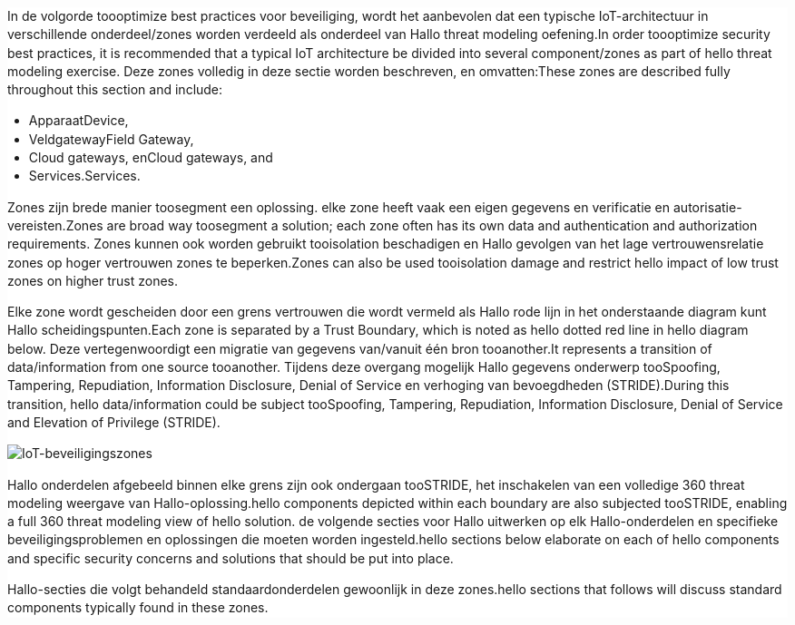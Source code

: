 <span data-ttu-id="acdb9-171">In de volgorde toooptimize best practices voor beveiliging, wordt het aanbevolen dat een typische IoT-architectuur in verschillende onderdeel/zones worden verdeeld als onderdeel van Hallo threat modeling oefening.</span><span class="sxs-lookup"><span data-stu-id="acdb9-171">In order toooptimize security best practices, it is recommended that a typical IoT architecture be divided into several component/zones as part of hello threat modeling exercise.</span></span> <span data-ttu-id="acdb9-172">Deze zones volledig in deze sectie worden beschreven, en omvatten:</span><span class="sxs-lookup"><span data-stu-id="acdb9-172">These zones are described fully throughout this section and include:</span></span>

* <span data-ttu-id="acdb9-173">Apparaat</span><span class="sxs-lookup"><span data-stu-id="acdb9-173">Device,</span></span>
* <span data-ttu-id="acdb9-174">Veldgateway</span><span class="sxs-lookup"><span data-stu-id="acdb9-174">Field Gateway,</span></span>
* <span data-ttu-id="acdb9-175">Cloud gateways, en</span><span class="sxs-lookup"><span data-stu-id="acdb9-175">Cloud gateways, and</span></span>
* <span data-ttu-id="acdb9-176">Services.</span><span class="sxs-lookup"><span data-stu-id="acdb9-176">Services.</span></span>

<span data-ttu-id="acdb9-177">Zones zijn brede manier toosegment een oplossing. elke zone heeft vaak een eigen gegevens en verificatie en autorisatie-vereisten.</span><span class="sxs-lookup"><span data-stu-id="acdb9-177">Zones are broad way toosegment a solution; each zone often has its own data and authentication and authorization requirements.</span></span> <span data-ttu-id="acdb9-178">Zones kunnen ook worden gebruikt tooisolation beschadigen en Hallo gevolgen van het lage vertrouwensrelatie zones op hoger vertrouwen zones te beperken.</span><span class="sxs-lookup"><span data-stu-id="acdb9-178">Zones can also be used tooisolation damage and restrict hello impact of low trust zones on higher trust zones.</span></span>

<span data-ttu-id="acdb9-179">Elke zone wordt gescheiden door een grens vertrouwen die wordt vermeld als Hallo rode lijn in het onderstaande diagram kunt Hallo scheidingspunten.</span><span class="sxs-lookup"><span data-stu-id="acdb9-179">Each zone is separated by a Trust Boundary, which is noted as hello dotted red line in hello diagram below.</span></span> <span data-ttu-id="acdb9-180">Deze vertegenwoordigt een migratie van gegevens van/vanuit één bron tooanother.</span><span class="sxs-lookup"><span data-stu-id="acdb9-180">It represents a transition of data/information from one source tooanother.</span></span> <span data-ttu-id="acdb9-181">Tijdens deze overgang mogelijk Hallo gegevens onderwerp tooSpoofing, Tampering, Repudiation, Information Disclosure, Denial of Service en verhoging van bevoegdheden (STRIDE).</span><span class="sxs-lookup"><span data-stu-id="acdb9-181">During this transition, hello data/information could be subject tooSpoofing, Tampering, Repudiation, Information Disclosure, Denial of Service and Elevation of Privilege (STRIDE).</span></span>

![IoT-beveiligingszones](media/iot-security-architecture/iot-security-architecture-fig1.png) 

<span data-ttu-id="acdb9-183">Hallo onderdelen afgebeeld binnen elke grens zijn ook ondergaan tooSTRIDE, het inschakelen van een volledige 360 threat modeling weergave van Hallo-oplossing.</span><span class="sxs-lookup"><span data-stu-id="acdb9-183">hello components depicted within each boundary are also subjected tooSTRIDE, enabling a full 360 threat modeling view of hello solution.</span></span> <span data-ttu-id="acdb9-184">de volgende secties voor Hallo uitwerken op elk Hallo-onderdelen en specifieke beveiligingsproblemen en oplossingen die moeten worden ingesteld.</span><span class="sxs-lookup"><span data-stu-id="acdb9-184">hello sections below elaborate on each of hello components and specific security concerns and solutions that should be put into place.</span></span>

<span data-ttu-id="acdb9-185">Hallo-secties die volgt behandeld standaardonderdelen gewoonlijk in deze zones.</span><span class="sxs-lookup"><span data-stu-id="acdb9-185">hello sections that follows will discuss standard components typically found in these zones.</span></span>
